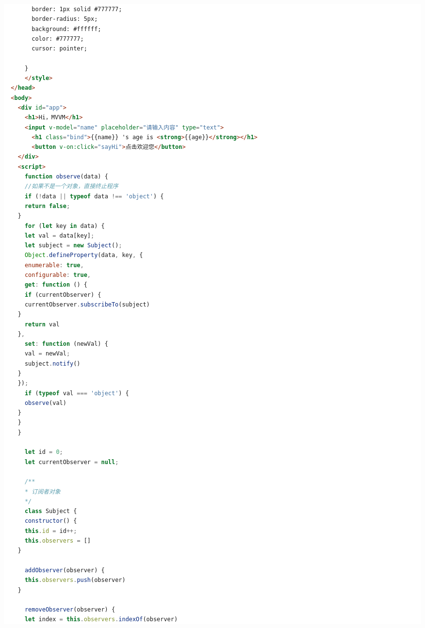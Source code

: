 ```html
        border: 1px solid #777777;
        border-radius: 5px;
        background: #ffffff;
        color: #777777;
        cursor: pointer;

      }
      </style>
  </head>
  <body>
    <div id="app">
      <h1>Hi，MVVM</h1>
      <input v-model="name" placeholder="请输入内容" type="text">
        <h1 class="bind">{{name}} 's age is <strong>{{age}}</strong></h1>
        <button v-on:click="sayHi">点击欢迎您</button>
    </div>
    <script>
      function observe(data) {
      //如果不是一个对象，直接终止程序
      if (!data || typeof data !== 'object') {
      return false;
    }
      for (let key in data) {
      let val = data[key];
      let subject = new Subject();
      Object.defineProperty(data, key, {
      enumerable: true,
      configurable: true,
      get: function () {
      if (currentObserver) {
      currentObserver.subscribeTo(subject)
    }
      return val
    },
      set: function (newVal) {
      val = newVal;
      subject.notify()
    }
    });
      if (typeof val === 'object') {
      observe(val)
    }
    }
    }

      let id = 0;
      let currentObserver = null;

      /**
      * 订阅者对象
      */
      class Subject {
      constructor() {
      this.id = id++;
      this.observers = []
    }

      addObserver(observer) {
      this.observers.push(observer)
    }

      removeObserver(observer) {
      let index = this.observers.indexOf(observer)
```